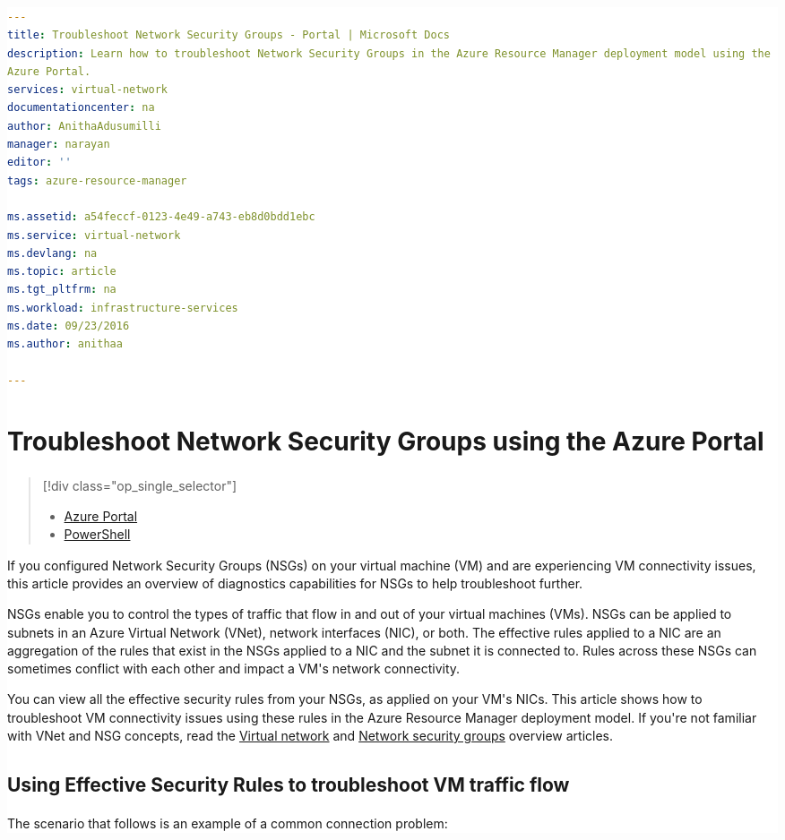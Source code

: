 ```yaml
---
title: Troubleshoot Network Security Groups - Portal | Microsoft Docs
description: Learn how to troubleshoot Network Security Groups in the Azure Resource Manager deployment model using the Azure Portal.
services: virtual-network
documentationcenter: na
author: AnithaAdusumilli
manager: narayan
editor: ''
tags: azure-resource-manager

ms.assetid: a54feccf-0123-4e49-a743-eb8d0bdd1ebc
ms.service: virtual-network
ms.devlang: na
ms.topic: article
ms.tgt_pltfrm: na
ms.workload: infrastructure-services
ms.date: 09/23/2016
ms.author: anithaa

---
```

# Troubleshoot Network Security Groups using the Azure Portal
> [!div class="op_single_selector"]
> * [Azure Portal](virtual-network-nsg-troubleshoot-portal.md)
> * [PowerShell](virtual-network-nsg-troubleshoot-powershell.md)
> 
> 

If you configured Network Security Groups (NSGs) on your virtual machine (VM) and are experiencing VM connectivity issues, this article provides an overview of diagnostics capabilities for NSGs to help troubleshoot further.

NSGs enable you to control the types of traffic that flow in and out of your virtual machines (VMs). NSGs can be applied to subnets in an Azure Virtual Network (VNet), network interfaces (NIC), or both. The effective rules applied to a NIC are an aggregation of the rules that exist in the NSGs applied to a NIC and the subnet it is connected to. Rules across these NSGs can sometimes conflict with each other and impact a VM's network connectivity.  

You can view all the effective security rules from your NSGs, as applied on your VM's NICs. This article shows how to troubleshoot VM connectivity issues using these rules in the Azure Resource Manager deployment model. If you're not familiar with VNet and NSG concepts, read the [Virtual network](virtual-networks-overview.md) and [Network security groups](virtual-networks-nsg.md) overview articles.

## Using Effective Security Rules to troubleshoot VM traffic flow
The scenario that follows is an example of a common connection problem:
